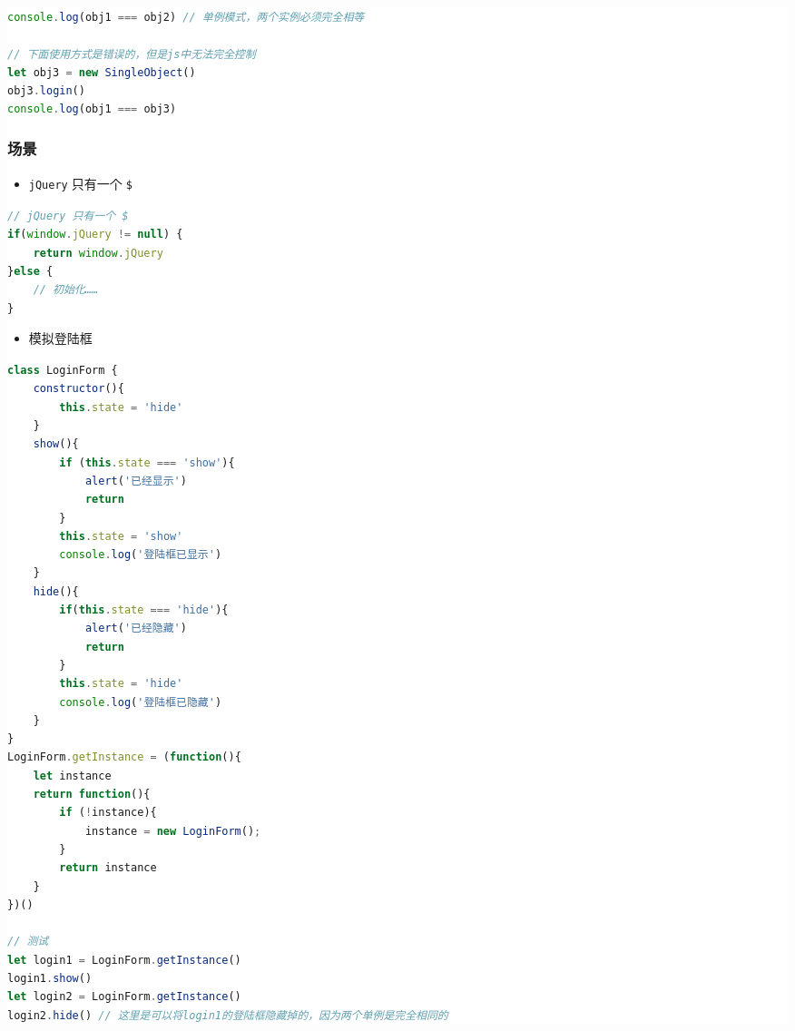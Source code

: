 ```js
console.log(obj1 === obj2) // 单例模式，两个实例必须完全相等

// 下面使用方式是错误的，但是js中无法完全控制
let obj3 = new SingleObject()
obj3.login()
console.log(obj1 === obj3)
```


### 场景

* `jQuery` 只有一个 `$`
```js
// jQuery 只有一个 $
if(window.jQuery != null) {
    return window.jQuery
}else {
    // 初始化……
}
```
* 模拟登陆框
```js
class LoginForm {
    constructor(){
        this.state = 'hide'
    }
    show(){
        if (this.state === 'show'){
            alert('已经显示')
            return
        }
        this.state = 'show'
        console.log('登陆框已显示')
    }
    hide(){
        if(this.state === 'hide'){
            alert('已经隐藏')
            return
        }
        this.state = 'hide'
        console.log('登陆框已隐藏')
    }
}
LoginForm.getInstance = (function(){
    let instance 
    return function(){
        if (!instance){
            instance = new LoginForm();
        }
        return instance
    }
})()

// 测试
let login1 = LoginForm.getInstance()
login1.show()
let login2 = LoginForm.getInstance()
login2.hide() // 这里是可以将login1的登陆框隐藏掉的，因为两个单例是完全相同的
```

